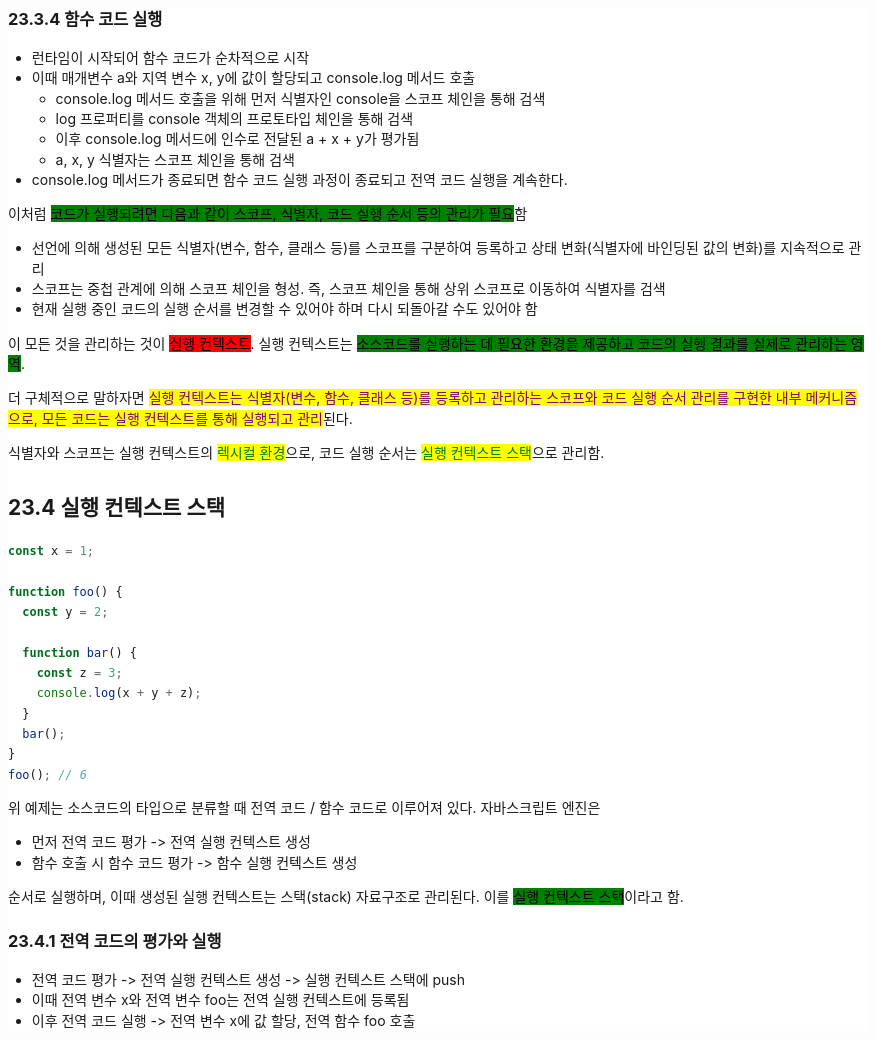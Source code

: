 ### 23.3.4 함수 코드 실행

* 런타임이 시작되어 함수 코드가 순차적으로 시작
* 이때 매개변수 a와 지역 변수 x, y에 값이 할당되고 console.log 메서드 호출
  * console.log 메서드 호출을 위해 먼저 식별자인 console을 스코프 체인을 통해 검색
  * log 프로퍼티를 console 객체의 프로토타입 체인을 통해 검색
  * 이후 console.log 메서드에 인수로 전달된 a + x + y가 평가됨
  * a, x, y 식별자는 스코프 체인을 통해 검색
* console.log 메서드가 종료되면 함수 코드 실행 과정이 종료되고 전역 코드 실행을 계속한다.

이처럼 <mark style="background-color:green;">코드가 실행되려면 다음과 같이 스코프, 식별자, 코드 실행 순서 등의 관리가 필요</mark>함

* 선언에 의해 생성된 모든 식별자(변수, 함수, 클래스 등)를 스코프를 구분하여 등록하고 상태 변화(식별자에 바인딩된 값의 변화)를 지속적으로 관리
* 스코프는 중첩 관계에 의해 스코프 체인을 형성. 즉, 스코프 체인을 통해 상위 스코프로 이동하여 식별자를 검색
* 현재 실행 중인 코드의 실행 순서를 변경할 수 있어야 하며 다시 되돌아갈 수도 있어야 함

이 모든 것을 관리하는 것이 <mark style="background-color:red;">실행 컨텍스트</mark>. 실행 컨텍스트는 <mark style="background-color:green;">소스코드를 실행하는 데 필요한 환경을 제공하고 코드의 실행 결과를 실제로 관리하는 영역</mark>.

더 구체적으로 말하자면 <mark style="color:purple;">실행 컨텍스트는 식별자(변수, 함수, 클래스 등)를 등록하고 관리하는 스코프와 코드 실행 순서 관리를 구현한 내부 메커니즘으로, 모든 코드는 실행 컨텍스트를 통해 실행되고 관리</mark>된다.

식별자와 스코프는 실행 컨텍스트의 <mark style="color:green;">렉시컬 환경</mark>으로, 코드 실행 순서는 <mark style="color:green;">실행 컨텍스트 스택</mark>으로 관리함.

## 23.4 실행 컨텍스트 스택

```javascript
const x = 1;

function foo() {
  const y = 2;

  function bar() {
    const z = 3;
    console.log(x + y + z);
  }
  bar();
}
foo(); // 6
```

위 예제는 소스코드의 타입으로 분류할 때 전역 코드 / 함수 코드로 이루어져 있다. 자바스크립트 엔진은

* 먼저 전역 코드 평가 -> 전역 실행 컨텍스트 생성
* 함수 호출 시 함수 코드 평가 -> 함수 실행 컨텍스트 생성

순서로 실행하며, 이때 생성된 실행 컨텍스트는 스택(stack) 자료구조로 관리된다. 이를 <mark style="background-color:green;">실행 컨텍스트 스택</mark>이라고 함.

### 23.4.1 전역 코드의 평가와 실행

* 전역 코드 평가 -> 전역 실행 컨텍스트 생성 -> 실행 컨텍스트 스택에 push
* 이때 전역 변수 x와 전역 변수 foo는 전역 실행 컨텍스트에 등록됨
* 이후 전역 코드 실행 -> 전역 변수 x에 값 할당, 전역 함수 foo 호출
